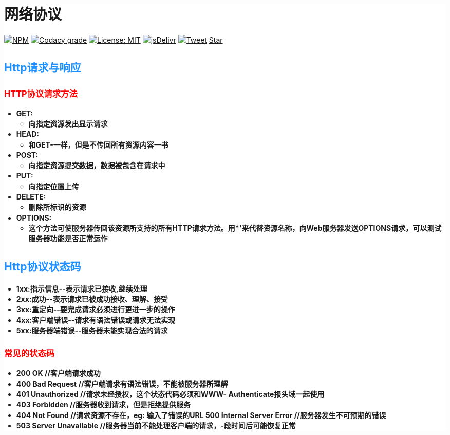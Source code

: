 # 网络协议

[![NPM](https://img.shields.io/npm/v/docsify-themeable.svg?style=flat-square)](https://www.npmjs.com/package/docsify-themeable)
[![Codacy grade](https://img.shields.io/codacy/grade/860d40719cbd4e0f91e145b87ec7c29a.svg?style=flat-square)](https://www.codacy.com/app/jhildenbiddle/docsify-themeable?utm_source=github.com&amp;utm_medium=referral&amp;utm_content=jhildenbiddle/docsify-themeable&amp;utm_campaign=Badge_Grade)
[![License: MIT](https://img.shields.io/badge/License-MIT-yellow.svg?style=flat-square)](https://github.com/jhildenbiddle/docsify-themeable/blob/master/LICENSE)
[![jsDelivr](https://data.jsdelivr.com/v1/package/npm/docsify-themeable/badge)](https://www.jsdelivr.com/package/npm/docsify-themeable)
[![Tweet](https://img.shields.io/twitter/url/http/shields.io.svg?style=social)](https://twitter.com/intent/tweet?url=https%3A%2F%2Fgithub.com%2Fjhildenbiddle%2Fdocsify-themeable&hashtags=css,docsify,developers,frontend)
<a class="github-button" href="https://github.com/jhildenbiddle/docsify-themeable" data-icon="octicon-star" data-show-count="true" aria-label="Star jhildenbiddle/docsify-themeable on GitHub">Star</a>

## <font color = #1E90FF>Http请求与响应 </font>
### __<font color = #FF0000>HTTP协议请求方法</font><BR>__

- **GET:**
    - **向指定资源发出显示请求**
- **HEAD:**
    - **和GET-一样，但是不传回所有资源内容一书**
- **POST:**
    - **向指定资源提交数据，数据被包含在请求中**
- **PUT:**
    - **向指定位置上传**
- **DELETE:**
    - **删除所标识的资源**
- **OPTIONS:**
    - **这个方法可使服务器传回该资源所支持的所有HTTP请求方法。用\*'来代替资源名称，向Web服务器发送OPTIONS请求，可以测试服务器功能是否正常运作**

## <font color = #1E90FF>Http协议状态码 </font>
- **1xx:指示信息--表示请求已接收,继续处理**
- **2xx:成功--表示请求已被成功接收、理解、接受**
- **3xx:重定向--要完成请求必须进行更进一步的操作**
- **4xx:客户端错误--请求有语法错误或请求无法实现**
- **5xx:服务器端错误--服务器未能实现合法的请求**

### __<font color = #FF0000>常见的状态码</font><BR>__

- **200 OK //客户端请求成功**
- **400 Bad Request //客户端请求有语法错误，不能被服务器所理解**
- **401 Unauthorized //请求未经授权，这个状态代码必须和WWW- Authenticate报头域一起使用**
- **403 Forbidden //服务器收到请求，但是拒绝提供服务**
- **404 Not Found //请求资源不存在，eg: 输入了错误的URL 500 Internal Server Error //服务器发生不可预期的错误**
- **503 Server Unavailable //服务器当前不能处理客户端的请求，-段时间后可能恢复正常**
